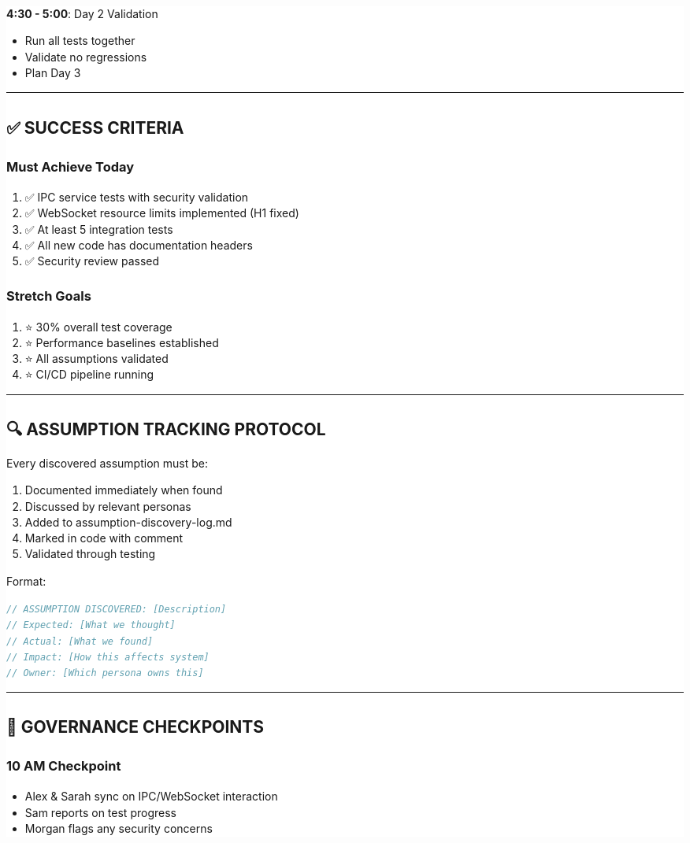 **4:30 - 5:00**: Day 2 Validation
- Run all tests together
- Validate no regressions
- Plan Day 3

---

## ✅ SUCCESS CRITERIA

### Must Achieve Today
1. ✅ IPC service tests with security validation
2. ✅ WebSocket resource limits implemented (H1 fixed)
3. ✅ At least 5 integration tests
4. ✅ All new code has documentation headers
5. ✅ Security review passed

### Stretch Goals
1. ⭐ 30% overall test coverage
2. ⭐ Performance baselines established
3. ⭐ All assumptions validated
4. ⭐ CI/CD pipeline running

---

## 🔍 ASSUMPTION TRACKING PROTOCOL

Every discovered assumption must be:
1. Documented immediately when found
2. Discussed by relevant personas
3. Added to assumption-discovery-log.md
4. Marked in code with comment
5. Validated through testing

Format:
```typescript
// ASSUMPTION DISCOVERED: [Description]
// Expected: [What we thought]
// Actual: [What we found]
// Impact: [How this affects system]
// Owner: [Which persona owns this]
```

---

## 🎯 GOVERNANCE CHECKPOINTS

### 10 AM Checkpoint
- Alex & Sarah sync on IPC/WebSocket interaction
- Sam reports on test progress
- Morgan flags any security concerns
